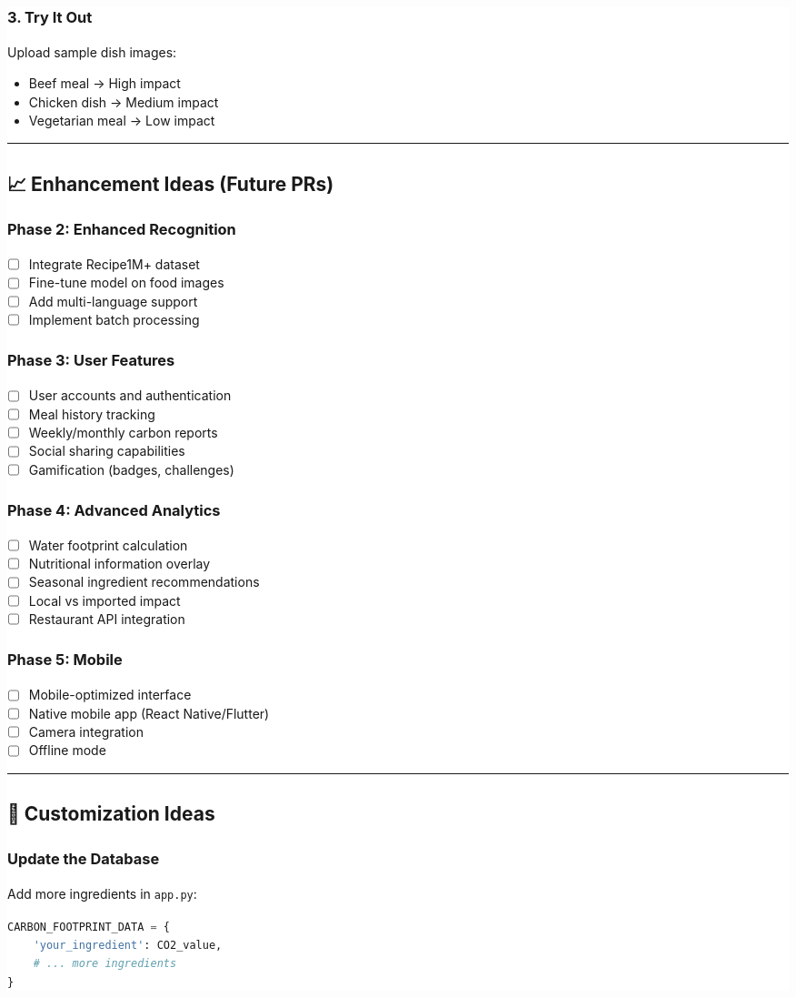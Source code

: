 ### 3. Try It Out

Upload sample dish images:
- Beef meal → High impact
- Chicken dish → Medium impact
- Vegetarian meal → Low impact

---

## 📈 Enhancement Ideas (Future PRs)

### Phase 2: Enhanced Recognition
- [ ] Integrate Recipe1M+ dataset
- [ ] Fine-tune model on food images
- [ ] Add multi-language support
- [ ] Implement batch processing

### Phase 3: User Features
- [ ] User accounts and authentication
- [ ] Meal history tracking
- [ ] Weekly/monthly carbon reports
- [ ] Social sharing capabilities
- [ ] Gamification (badges, challenges)

### Phase 4: Advanced Analytics
- [ ] Water footprint calculation
- [ ] Nutritional information overlay
- [ ] Seasonal ingredient recommendations
- [ ] Local vs imported impact
- [ ] Restaurant API integration

### Phase 5: Mobile
- [ ] Mobile-optimized interface
- [ ] Native mobile app (React Native/Flutter)
- [ ] Camera integration
- [ ] Offline mode

---

## 🎨 Customization Ideas

### Update the Database
Add more ingredients in `app.py`:
```python
CARBON_FOOTPRINT_DATA = {
    'your_ingredient': CO2_value,
    # ... more ingredients
}
```
